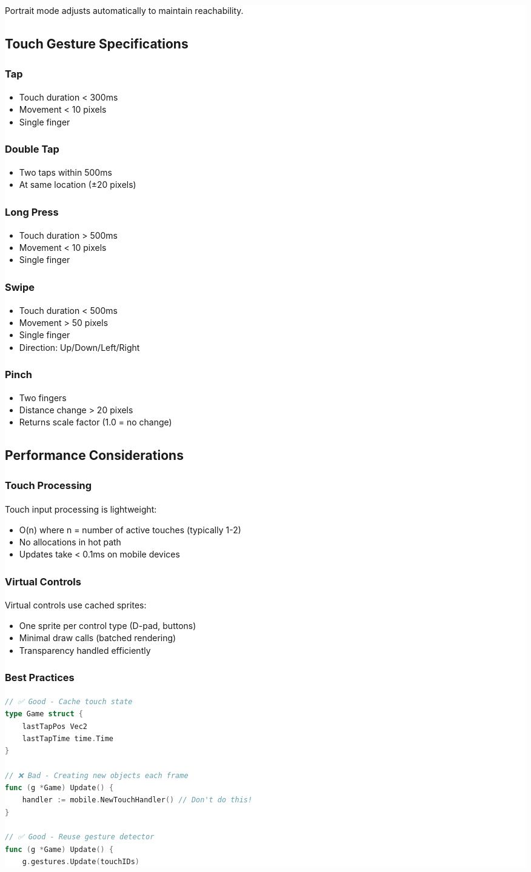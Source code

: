 Portrait mode adjusts automatically to maintain reachability.

## Touch Gesture Specifications

### Tap
- Touch duration < 300ms
- Movement < 10 pixels
- Single finger

### Double Tap
- Two taps within 500ms
- At same location (±20 pixels)

### Long Press
- Touch duration > 500ms
- Movement < 10 pixels
- Single finger

### Swipe
- Touch duration < 500ms
- Movement > 50 pixels
- Single finger
- Direction: Up/Down/Left/Right

### Pinch
- Two fingers
- Distance change > 20 pixels
- Returns scale factor (1.0 = no change)

## Performance Considerations

### Touch Processing

Touch input processing is lightweight:
- O(n) where n = number of active touches (typically 1-2)
- No allocations in hot path
- Updates take < 0.1ms on mobile devices

### Virtual Controls

Virtual controls use cached sprites:
- One sprite per control type (D-pad, buttons)
- Minimal draw calls (batched rendering)
- Transparency handled efficiently

### Best Practices

```go
// ✅ Good - Cache touch state
type Game struct {
    lastTapPos Vec2
    lastTapTime time.Time
}

// ❌ Bad - Creating new objects each frame
func (g *Game) Update() {
    handler := mobile.NewTouchHandler() // Don't do this!
}

// ✅ Good - Reuse gesture detector
func (g *Game) Update() {
    g.gestures.Update(touchIDs)
```